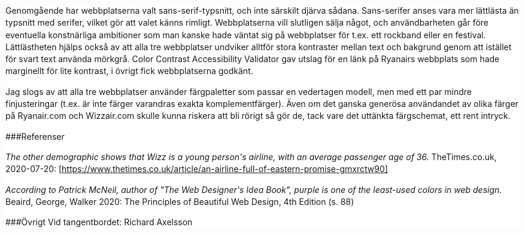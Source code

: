 Genomgående har webbplatserna valt sans-serif-typsnitt, och inte särskilt
djärva sådana. Sans-serifer anses vara mer lättlästa än typsnitt med serifer,
vilket gör att valet känns rimligt. Webbplatserna vill slutligen sälja något,
och användbarheten går före eventuella konstnärliga ambitioner som man kanske
hade väntat sig på webbplatser för t.ex. ett rockband eller en festival.
Lättlästheten hjälps också av att alla tre webbplatser undviker alltför stora
kontraster mellan text och bakgrund genom att istället för svart text använda
mörkgrå. Color Contrast Accessibility Validator gav utslag för en länk på
Ryanairs webbplats som hade marginellt för lite kontrast, i övrigt fick
webbplatserna godkänt.

Jag slogs av att alla tre webbplatser använder färgpaletter som passar en
vedertagen modell, men med ett par mindre finjusteringar (t.ex. är inte
färger varandras exakta komplementfärger). Även om det ganska generösa
användandet av olika färger på Ryanair.com och Wizzair.com skulle kunna riskera
att bli rörigt så gör de, tack vare det uttänkta färgschemat, ett rent intryck.

###Referenser

<i>The other demographic shows that Wizz is a young person's airline, with an
average passenger age of 36.</i>
TheTimes.co.uk, 2020-07-20:
[https://www.thetimes.co.uk/article/an-airline-full-of-eastern-promise-gmxrctw90]

<i>According to Patrick McNeil, author of "The Web Designer's Idea Book",
purple is one of the least-used colors in web design.</i>
Beaird, George, Walker 2020:
The Principles of Beautiful Web Design, 4th Edition (s. 88)

###Övrigt
Vid tangentbordet: Richard Axelsson
